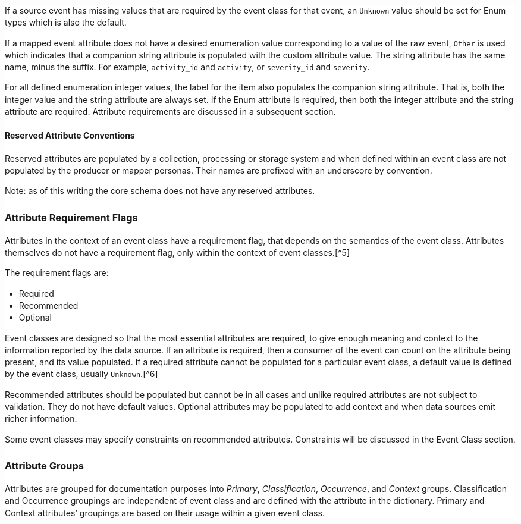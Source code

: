 If a source event has missing values that are required by the event class for that event, an `Unknown` value should be set for Enum types which is also the default.  

If a mapped event attribute does not have a desired enumeration value corresponding to a value of the raw event, `Other` is used which indicates that a companion string attribute is populated with the custom attribute value.  The string attribute has the same name, minus the suffix.  For example, `activity_id` and `activity`, or `severity_id` and `severity`.

For all defined enumeration integer values, the label for the item also populates the companion string attribute.  That is, both the integer value and the string attribute are always set.  If the Enum attribute is required, then both the integer attribute and the string attribute are required. Attribute requirements are discussed in a subsequent section.


#### Reserved Attribute Conventions

Reserved attributes are populated by a collection, processing or storage system and when defined within an event class are not populated by the producer or mapper personas.  Their names are prefixed with an underscore by convention.

Note: as of this writing the core schema does not have any reserved attributes.


### Attribute Requirement Flags

Attributes in the context of an event class have a requirement flag, that depends on the semantics of the event class.  Attributes themselves do not have a requirement flag, only within the context of event classes.[^5]

The requirement flags are:



* Required
* Recommended
* Optional

Event classes are designed so that the most essential attributes are required, to give enough meaning and context to the information reported by the data source.  If an attribute is required, then a consumer of the event can count on the attribute being present, and its value populated.  If a required attribute cannot be populated for a particular event class, a default value is defined by the event class, usually `Unknown`.[^6]  

Recommended attributes should be populated but cannot be in all cases and unlike required attributes are not subject to validation.  They do not have default values.  Optional attributes may be populated to add context and when data sources emit richer information.

Some event classes may specify constraints on recommended attributes.  Constraints will be discussed in the Event Class section.


### Attribute Groups

Attributes are grouped for documentation purposes into _Primary_, _Classification_, _Occurrence_, and _Context_ groups.  Classification and Occurrence groupings are independent of event class and are defined with the attribute in the dictionary.  Primary and Context attributes’ groupings are based on their usage within a given event class.
